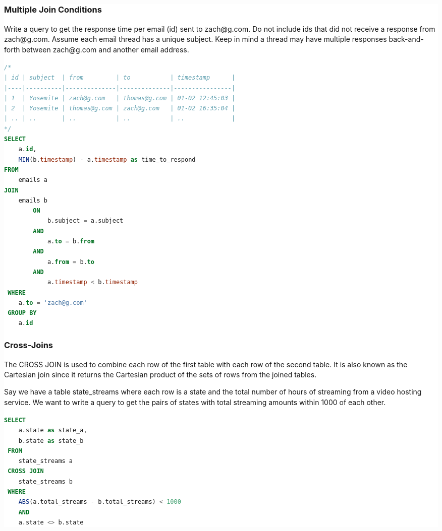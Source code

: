 ### Multiple Join Conditions

Write a query to get the response time per email (id) sent to
zach\@g.com. Do not include ids that did not receive a response from
zach\@g.com. Assume each email thread has a unique subject. Keep in mind
a thread may have multiple responses back-and-forth between zach\@g.com
and another email address.

``` {.sql language="SQL"}
/*
| id | subject  | from         | to           | timestamp      |
|----|----------|--------------|--------------|----------------|
| 1  | Yosemite | zach@g.com   | thomas@g.com | 01-02 12:45:03 |
| 2  | Yosemite | thomas@g.com | zach@g.com   | 01-02 16:35:04 |
| .. | ..       | ..           | ..           | ..             |
*/
SELECT 
    a.id, 
    MIN(b.timestamp) - a.timestamp as time_to_respond 
FROM 
    emails a 
JOIN
    emails b 
        ON 
            b.subject = a.subject 
        AND 
            a.to = b.from
        AND 
            a.from = b.to 
        AND 
            a.timestamp < b.timestamp 
 WHERE 
    a.to = 'zach@g.com' 
 GROUP BY 
    a.id 
```

### Cross-Joins

The CROSS JOIN is used to combine each row of the first table with each
row of the second table. It is also known as the Cartesian join since it
returns the Cartesian product of the sets of rows from the joined
tables.

Say we have a table state_streams where each row is a state and the
total number of hours of streaming from a video hosting service. We want
to write a query to get the pairs of states with total streaming amounts
within 1000 of each other.

``` {.sql language="SQL"}
SELECT
    a.state as state_a, 
    b.state as state_b 
 FROM   
    state_streams a
 CROSS JOIN 
    state_streams b 
 WHERE 
    ABS(a.total_streams - b.total_streams) < 1000
    AND 
    a.state <> b.state 
```
